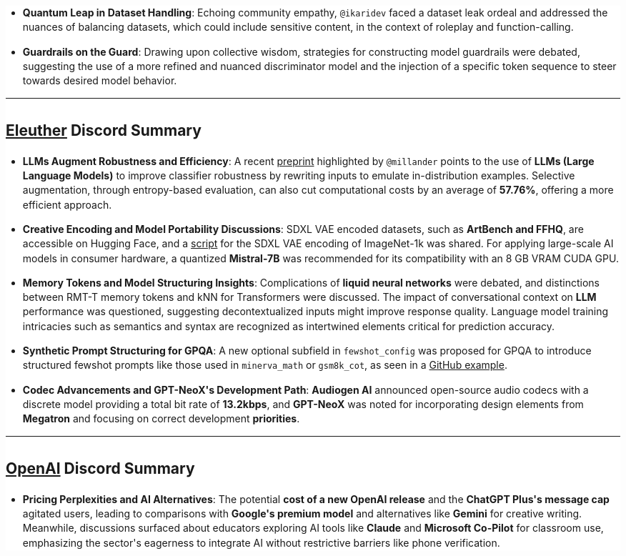 - **Quantum Leap in Dataset Handling**: Echoing community empathy, `@ikaridev` faced a dataset leak ordeal and addressed the nuances of balancing datasets, which could include sensitive content, in the context of roleplay and function-calling.

- **Guardrails on the Guard**: Drawing upon collective wisdom, strategies for constructing model guardrails were debated, suggesting the use of a more refined and nuanced discriminator model and the injection of a specific token sequence to steer towards desired model behavior.



---



## [Eleuther](https://discord.com/channels/729741769192767510) Discord Summary

- **LLMs Augment Robustness and Efficiency**: A recent [preprint](https://arxiv.org/abs/2402.08225) highlighted by `@millander` points to the use of **LLMs (Large Language Models)** to improve classifier robustness by rewriting inputs to emulate in-distribution examples. Selective augmentation, through entropy-based evaluation, can also cut computational costs by an average of **57.76%**, offering a more efficient approach.

- **Creative Encoding and Model Portability Discussions**: SDXL VAE encoded datasets, such as **ArtBench and FFHQ**, are accessible on Hugging Face, and a [script](https://github.com/Birch-san/k-diffusion/blob/its-not-dit/imagenet_vae_loading.py) for the SDXL VAE encoding of ImageNet-1k was shared. For applying large-scale AI models in consumer hardware, a quantized **Mistral-7B** was recommended for its compatibility with an 8 GB VRAM CUDA GPU.

- **Memory Tokens and Model Structuring Insights**: Complications of **liquid neural networks** were debated, and distinctions between RMT-T memory tokens and kNN for Transformers were discussed. The impact of conversational context on **LLM** performance was questioned, suggesting decontextualized inputs might improve response quality. Language model training intricacies such as semantics and syntax are recognized as intertwined elements critical for prediction accuracy.

- **Synthetic Prompt Structuring for GPQA**: A new optional subfield in `fewshot_config` was proposed for GPQA to introduce structured fewshot prompts like those used in `minerva_math` or `gsm8k_cot`, as seen in a [GitHub example](https://github.com/idavidrein/gpqa/blob/main/prompts/chain_of_thought.txt).

- **Codec Advancements and GPT-NeoX's Development Path**: **Audiogen AI** announced open-source audio codecs with a discrete model providing a total bit rate of **13.2kbps**, and **GPT-NeoX** was noted for incorporating design elements from **Megatron** and focusing on correct development **priorities**.



---



## [OpenAI](https://discord.com/channels/974519864045756446) Discord Summary

- **Pricing Perplexities and AI Alternatives**: The potential **cost of a new OpenAI release** and the **ChatGPT Plus's message cap** agitated users, leading to comparisons with **Google's premium model** and alternatives like **Gemini** for creative writing. Meanwhile, discussions surfaced about educators exploring AI tools like **Claude** and **Microsoft Co-Pilot** for classroom use, emphasizing the sector's eagerness to integrate AI without restrictive barriers like phone verification.
  